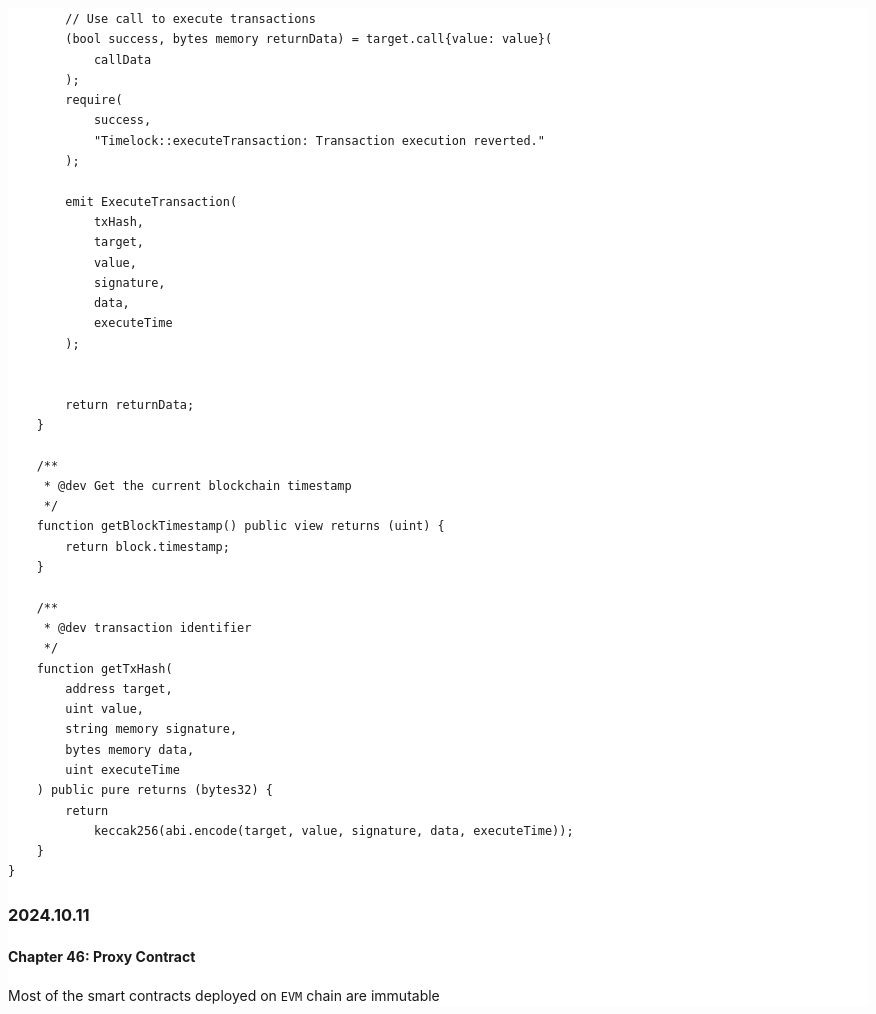 ```
        // Use call to execute transactions
        (bool success, bytes memory returnData) = target.call{value: value}(
            callData
        );
        require(
            success,
            "Timelock::executeTransaction: Transaction execution reverted."
        );

        emit ExecuteTransaction(
            txHash,
            target,
            value,
            signature,
            data,
            executeTime
        );


        return returnData;
    }

    /**
     * @dev Get the current blockchain timestamp
     */
    function getBlockTimestamp() public view returns (uint) {
        return block.timestamp;
    }

    /**
     * @dev transaction identifier
     */
    function getTxHash(
        address target,
        uint value,
        string memory signature,
        bytes memory data,
        uint executeTime
    ) public pure returns (bytes32) {
        return
            keccak256(abi.encode(target, value, signature, data, executeTime));
    }
}
```

### 2024.10.11

#### Chapter 46: Proxy Contract

Most of the smart contracts deployed on `EVM` chain are immutable
